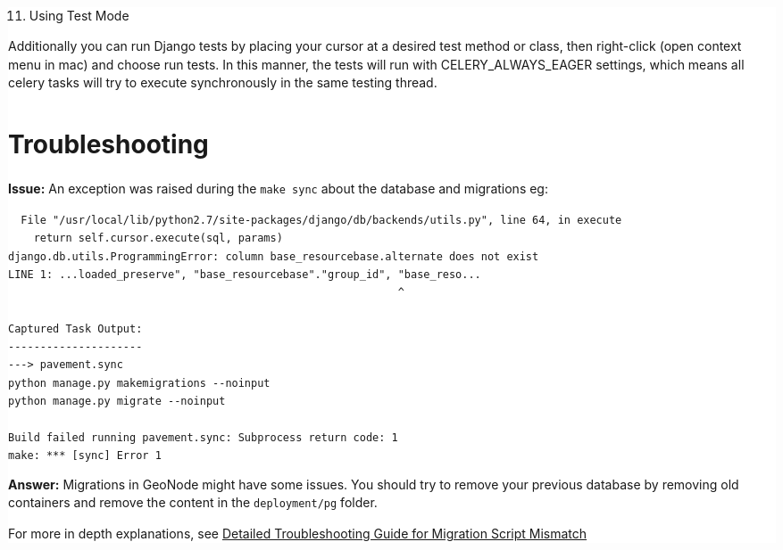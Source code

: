 11. Using Test Mode

Additionally you can run Django tests by placing your cursor at a desired test method or class,
then right-click (open context menu in mac) and choose run tests. In this manner,
the tests will run with CELERY_ALWAYS_EAGER settings, which means all celery tasks
will try to execute synchronously in the same testing thread.

# Troubleshooting


**Issue:** An exception was raised during the `make sync` about the database and migrations eg:
```
  File "/usr/local/lib/python2.7/site-packages/django/db/backends/utils.py", line 64, in execute
    return self.cursor.execute(sql, params)
django.db.utils.ProgrammingError: column base_resourcebase.alternate does not exist
LINE 1: ...loaded_preserve", "base_resourcebase"."group_id", "base_reso...
                                                             ^

Captured Task Output:
---------------------
---> pavement.sync
python manage.py makemigrations --noinput
python manage.py migrate --noinput

Build failed running pavement.sync: Subprocess return code: 1
make: *** [sync] Error 1
```

**Answer:** Migrations in GeoNode might have some issues. You should try to 
remove your previous database by removing old containers and remove the content in the `deployment/pg` folder.

For more in depth explanations, see [Detailed Troubleshooting Guide for Migration Script Mismatch](https://github.com/kartoza/docker-geosafe/wiki/Detailed-Troubleshooting-Guide-for-Migration-Script-Mismatch)
